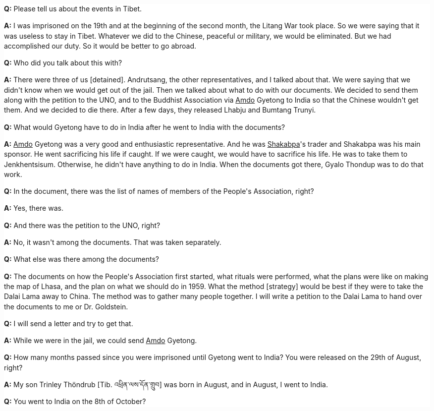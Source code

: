 **Q:**  Please tell us about the events in Tibet.   

**A:**  I was imprisoned on the 19th and at the beginning of the second month, the Litang War took place. So we were saying that it was useless to stay in Tibet. Whatever we did to the Chinese, peaceful or military, we would be eliminated. But we had accomplished our duty. So it would be better to go abroad.   

**Q:**  Who did you talk about this with?   

**A:**  There were three of us [detained]. Andrutsang, the other representatives, and I talked about that. We were saying that we didn't know when we would get out of the jail. Then we talked about what to do with our documents. We decided to send them along with the petition to the UNO, and to the Buddhist Association via <a href="#" data-tooltip="[tib. ཨ་མདོ]** One of the three main Tibetan sub-ethnic areas. It is located in the northeast of the Tibetan Plateau mostly in today&#x27;s Qinghai Province. A person from Amdo is called an Amdowa.">Amdo</a> Gyetong to India so that the Chinese wouldn't get them. And we decided to die there. After a few days, they released Lhabju and Bumtang Trunyi.   

**Q:**  What would Gyetong have to do in India after he went to India with the documents?   

**A:**  <a href="#" data-tooltip="[tib. ཨ་མདོ]** One of the three main Tibetan sub-ethnic areas. It is located in the northeast of the Tibetan Plateau mostly in today&#x27;s Qinghai Province. A person from Amdo is called an Amdowa.">Amdo</a> Gyetong was a very good and enthusiastic representative. And he was <a href="#" data-tooltip="[tib. ཞྭ་སྒབ་པ]** The name of the family of an important lay official during the 1940s and 1950s.">Shakabpa</a>'s trader and Shakabpa was his main sponsor. He went sacrificing his life if caught. If we were caught, we would have to sacrifice his life. He was to take them to Jenkhentsisum. Otherwise, he didn't have anything to do in India. When the documents got there, Gyalo Thondup was to do that work.   

**Q:**  In the document, there was the list of names of members of the People's Association, right?   

**A:**  Yes, there was.   

**Q:**  And there was the petition to the UNO, right?   

**A:**  No, it wasn't among the documents. That was taken separately.   

**Q:**  What else was there among the documents?   

**Q:**  The documents on how the People's Association first started, what rituals were performed, what the plans were like on making the map of Lhasa, and the plan on what we should do in 1959. What the method [strategy] would be best if they were to take the Dalai Lama away to China. The method was to gather many people together. I will write a petition to the Dalai Lama to hand over the documents to me or Dr. Goldstein.   

**Q:**  I will send a letter and try to get that.   

**A:**  While we were in the jail, we could send <a href="#" data-tooltip="[tib. ཨ་མདོ]** One of the three main Tibetan sub-ethnic areas. It is located in the northeast of the Tibetan Plateau mostly in today&#x27;s Qinghai Province. A person from Amdo is called an Amdowa.">Amdo</a> Gyetong.   

**Q:**  How many months passed since you were imprisoned until Gyetong went to India? You were released on the 29th of August, right?   

**A:**  My son Trinley Thöndrub [Tib. འཕྲིན་ལས་དོན་གྲུབ] was born in August, and in August, I went to India.   

**Q:**  You went to India on the 8th of October?   
